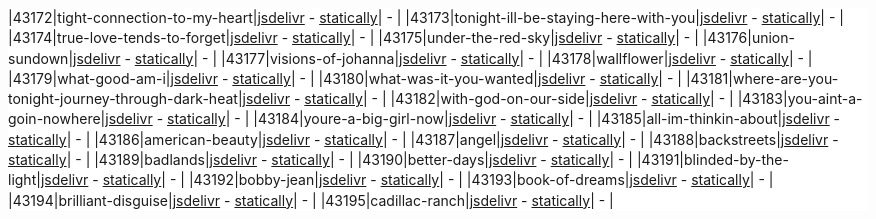 |43172|tight-connection-to-my-heart|[jsdelivr](https://cdn.jsdelivr.net/gh/dbchord/c7-3-6/40001-45000/43001-43500/tight-connection-to-my-heart.webp) - [statically](https://cdn.statically.io/gh/dbchord/c7-3-6/i/40001-45000/43001-43500/tight-connection-to-my-heart.webp)| - |
|43173|tonight-ill-be-staying-here-with-you|[jsdelivr](https://cdn.jsdelivr.net/gh/dbchord/c7-3-6/40001-45000/43001-43500/tonight-ill-be-staying-here-with-you.webp) - [statically](https://cdn.statically.io/gh/dbchord/c7-3-6/i/40001-45000/43001-43500/tonight-ill-be-staying-here-with-you.webp)| - |
|43174|true-love-tends-to-forget|[jsdelivr](https://cdn.jsdelivr.net/gh/dbchord/c7-3-6/40001-45000/43001-43500/true-love-tends-to-forget.webp) - [statically](https://cdn.statically.io/gh/dbchord/c7-3-6/i/40001-45000/43001-43500/true-love-tends-to-forget.webp)| - |
|43175|under-the-red-sky|[jsdelivr](https://cdn.jsdelivr.net/gh/dbchord/c7-3-6/40001-45000/43001-43500/under-the-red-sky.webp) - [statically](https://cdn.statically.io/gh/dbchord/c7-3-6/i/40001-45000/43001-43500/under-the-red-sky.webp)| - |
|43176|union-sundown|[jsdelivr](https://cdn.jsdelivr.net/gh/dbchord/c7-3-6/40001-45000/43001-43500/union-sundown.webp) - [statically](https://cdn.statically.io/gh/dbchord/c7-3-6/i/40001-45000/43001-43500/union-sundown.webp)| - |
|43177|visions-of-johanna|[jsdelivr](https://cdn.jsdelivr.net/gh/dbchord/c7-3-6/40001-45000/43001-43500/visions-of-johanna.webp) - [statically](https://cdn.statically.io/gh/dbchord/c7-3-6/i/40001-45000/43001-43500/visions-of-johanna.webp)| - |
|43178|wallflower|[jsdelivr](https://cdn.jsdelivr.net/gh/dbchord/c7-3-6/40001-45000/43001-43500/wallflower.webp) - [statically](https://cdn.statically.io/gh/dbchord/c7-3-6/i/40001-45000/43001-43500/wallflower.webp)| - |
|43179|what-good-am-i|[jsdelivr](https://cdn.jsdelivr.net/gh/dbchord/c7-3-6/40001-45000/43001-43500/what-good-am-i.webp) - [statically](https://cdn.statically.io/gh/dbchord/c7-3-6/i/40001-45000/43001-43500/what-good-am-i.webp)| - |
|43180|what-was-it-you-wanted|[jsdelivr](https://cdn.jsdelivr.net/gh/dbchord/c7-3-6/40001-45000/43001-43500/what-was-it-you-wanted.webp) - [statically](https://cdn.statically.io/gh/dbchord/c7-3-6/i/40001-45000/43001-43500/what-was-it-you-wanted.webp)| - |
|43181|where-are-you-tonight-journey-through-dark-heat|[jsdelivr](https://cdn.jsdelivr.net/gh/dbchord/c7-3-6/40001-45000/43001-43500/where-are-you-tonight-journey-through-dark-heat.webp) - [statically](https://cdn.statically.io/gh/dbchord/c7-3-6/i/40001-45000/43001-43500/where-are-you-tonight-journey-through-dark-heat.webp)| - |
|43182|with-god-on-our-side|[jsdelivr](https://cdn.jsdelivr.net/gh/dbchord/c7-3-6/40001-45000/43001-43500/with-god-on-our-side.webp) - [statically](https://cdn.statically.io/gh/dbchord/c7-3-6/i/40001-45000/43001-43500/with-god-on-our-side.webp)| - |
|43183|you-aint-a-goin-nowhere|[jsdelivr](https://cdn.jsdelivr.net/gh/dbchord/c7-3-6/40001-45000/43001-43500/you-aint-a-goin-nowhere.webp) - [statically](https://cdn.statically.io/gh/dbchord/c7-3-6/i/40001-45000/43001-43500/you-aint-a-goin-nowhere.webp)| - |
|43184|youre-a-big-girl-now|[jsdelivr](https://cdn.jsdelivr.net/gh/dbchord/c7-3-6/40001-45000/43001-43500/youre-a-big-girl-now.webp) - [statically](https://cdn.statically.io/gh/dbchord/c7-3-6/i/40001-45000/43001-43500/youre-a-big-girl-now.webp)| - |
|43185|all-im-thinkin-about|[jsdelivr](https://cdn.jsdelivr.net/gh/dbchord/c7-3-6/40001-45000/43001-43500/all-im-thinkin-about.webp) - [statically](https://cdn.statically.io/gh/dbchord/c7-3-6/i/40001-45000/43001-43500/all-im-thinkin-about.webp)| - |
|43186|american-beauty|[jsdelivr](https://cdn.jsdelivr.net/gh/dbchord/c7-3-6/40001-45000/43001-43500/american-beauty.webp) - [statically](https://cdn.statically.io/gh/dbchord/c7-3-6/i/40001-45000/43001-43500/american-beauty.webp)| - |
|43187|angel|[jsdelivr](https://cdn.jsdelivr.net/gh/dbchord/c7-3-6/40001-45000/43001-43500/angel.webp) - [statically](https://cdn.statically.io/gh/dbchord/c7-3-6/i/40001-45000/43001-43500/angel.webp)| - |
|43188|backstreets|[jsdelivr](https://cdn.jsdelivr.net/gh/dbchord/c7-3-6/40001-45000/43001-43500/backstreets.webp) - [statically](https://cdn.statically.io/gh/dbchord/c7-3-6/i/40001-45000/43001-43500/backstreets.webp)| - |
|43189|badlands|[jsdelivr](https://cdn.jsdelivr.net/gh/dbchord/c7-3-6/40001-45000/43001-43500/badlands.webp) - [statically](https://cdn.statically.io/gh/dbchord/c7-3-6/i/40001-45000/43001-43500/badlands.webp)| - |
|43190|better-days|[jsdelivr](https://cdn.jsdelivr.net/gh/dbchord/c7-3-6/40001-45000/43001-43500/better-days.webp) - [statically](https://cdn.statically.io/gh/dbchord/c7-3-6/i/40001-45000/43001-43500/better-days.webp)| - |
|43191|blinded-by-the-light|[jsdelivr](https://cdn.jsdelivr.net/gh/dbchord/c7-3-6/40001-45000/43001-43500/blinded-by-the-light.webp) - [statically](https://cdn.statically.io/gh/dbchord/c7-3-6/i/40001-45000/43001-43500/blinded-by-the-light.webp)| - |
|43192|bobby-jean|[jsdelivr](https://cdn.jsdelivr.net/gh/dbchord/c7-3-6/40001-45000/43001-43500/bobby-jean.webp) - [statically](https://cdn.statically.io/gh/dbchord/c7-3-6/i/40001-45000/43001-43500/bobby-jean.webp)| - |
|43193|book-of-dreams|[jsdelivr](https://cdn.jsdelivr.net/gh/dbchord/c7-3-6/40001-45000/43001-43500/book-of-dreams.webp) - [statically](https://cdn.statically.io/gh/dbchord/c7-3-6/i/40001-45000/43001-43500/book-of-dreams.webp)| - |
|43194|brilliant-disguise|[jsdelivr](https://cdn.jsdelivr.net/gh/dbchord/c7-3-6/40001-45000/43001-43500/brilliant-disguise.webp) - [statically](https://cdn.statically.io/gh/dbchord/c7-3-6/i/40001-45000/43001-43500/brilliant-disguise.webp)| - |
|43195|cadillac-ranch|[jsdelivr](https://cdn.jsdelivr.net/gh/dbchord/c7-3-6/40001-45000/43001-43500/cadillac-ranch.webp) - [statically](https://cdn.statically.io/gh/dbchord/c7-3-6/i/40001-45000/43001-43500/cadillac-ranch.webp)| - |